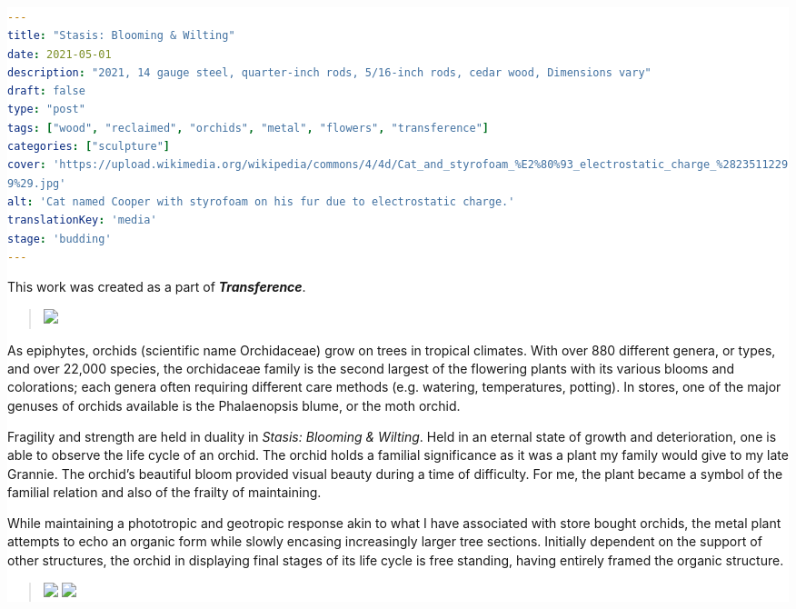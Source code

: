 ```yaml
---
title: "Stasis: Blooming & Wilting"
date: 2021-05-01
description: "2021, 14 gauge steel, quarter-inch rods, 5/16-inch rods, cedar wood, Dimensions vary"
draft: false
type: "post"
tags: ["wood", "reclaimed", "orchids", "metal", "flowers", "transference"]
categories: ["sculpture"]
cover: 'https://upload.wikimedia.org/wikipedia/commons/4/4d/Cat_and_styrofoam_%E2%80%93_electrostatic_charge_%28235112299%29.jpg'
alt: 'Cat named Cooper with styrofoam on his fur due to electrostatic charge.'
translationKey: 'media'
stage: 'budding'
---
```


This work was created as a part of ***Transference***.

><img src='../images/stasis_wall_detail2.jpg'></img>

As epiphytes, orchids (scientific name Orchidaceae) grow on trees in tropical climates. With over 880 different genera, or types, and over 22,000 species, the orchidaceae family is the second largest of the flowering plants with its various blooms and colorations; each genera often requiring different care methods (e.g. watering, temperatures, potting). In stores, one of the major genuses of orchids available is the Phalaenopsis blume, or the moth orchid.

Fragility and strength are held in duality in *Stasis: Blooming & Wilting*. Held in an eternal state of growth and deterioration, one is able to observe the life cycle of an orchid. The orchid holds a familial significance as it was a plant my family would give to my late Grannie. The orchid’s beautiful bloom provided visual beauty during a time of difficulty. For me, the plant became a symbol of the familial relation and also of the frailty of maintaining.

While maintaining a phototropic and geotropic response akin to what I have associated with store bought orchids, the metal plant attempts to echo an organic form while slowly encasing increasingly larger tree sections. Initially dependent on the support of other structures, the orchid in displaying final stages of its life cycle is free standing, having entirely framed the organic structure.

><img src='../images/stasis_wall_detail1.jpg' style="width:75%"></img>
><img src='../images/stasis_wall_detailperson.jpg' style="width:75%"></img>
